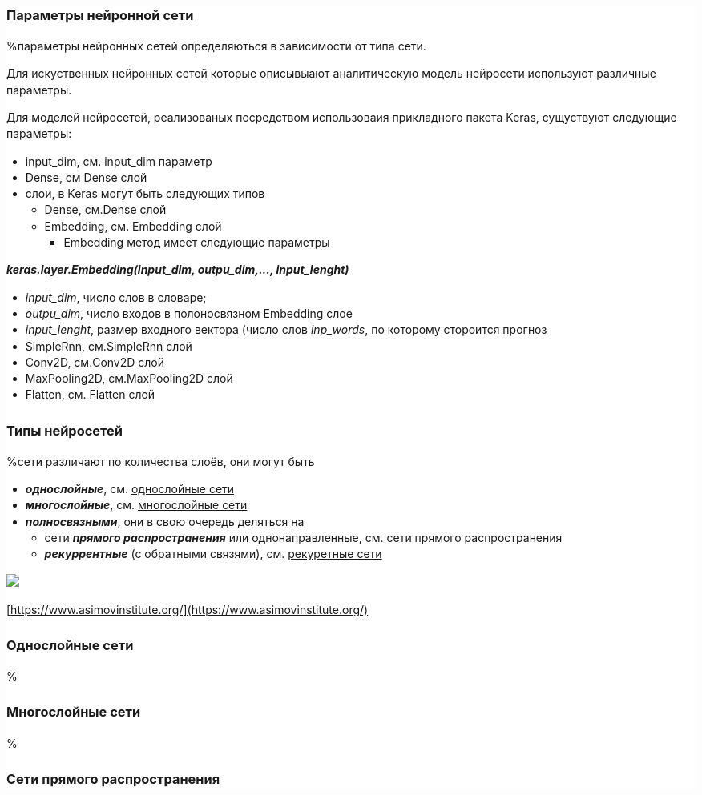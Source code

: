 ### Параметры нейронной сети <a href="#_v1tsel9ujgi7" id="_v1tsel9ujgi7"></a>

%параметры нейронных сетей определяються в зависимости от типа сети.

Для искуственных нейронных сетей которые описывыают аналитическую модель нейросети используют различные параметры.

Для моделей нейросетей, реализованых посредством использоваия прикладного пакета Keras, сущуствуют следующие параметры:

* input\_dim, см. input\_dim параметр
* Dense, см Dense слой
* слои, в Keras могут быть следующих типов
  * Dense, см.Dense слой
  * Embedding, см. Embedding слой
    * Embedding метод имеет следующие параметры

_**keras.layer.Embedding(input\_dim, outpu\_dim,..., input\_lenght)**_

* _input\_dim_, число слов в словаре;
* _outpu\_dim_, число входов в полоносвязном Embedding слое
* _input\_lenght_, размер входного вектора (число слов _inp\_words_, по которому стороится прогноз
* SimpleRnn, см.SimpleRnn слой
* Conv2D, см.Conv2D слой
* MaxPooling2D, см.MaxPooling2D слой
* Flatten, см. Flatten слой

### Типы нейросетей <a href="#_az675ksnd2k0" id="_az675ksnd2k0"></a>

%сети различают по количества слоёв, они могут быть

* _**однослойные**_, см. [однослойные сети](./#\_rfkh5onl7azl)
* _**многослойные**_, см. [многослойные сети](./#\_7pmycjypmm8f)
* _**полносвязными**_, они в свою очередь деляться на
  * сети _**прямого распространения**_ или однонаправленные, см. сети прямого распространения
  * _**рекуррентные**_ (с обратными связями), см. [рекуретные сети](./#\_qjnuohpmp894)

![](.gitbook/assets/10)

[https://www.asimovinstitute.org/](https://www.asimovinstitute.org/)

### Однослойные сети <a href="#_rfkh5onl7azl" id="_rfkh5onl7azl"></a>

%

### Многослойные сети <a href="#_7pmycjypmm8f" id="_7pmycjypmm8f"></a>

%

### Сети прямого распространения <a href="#_ah5ky2ihpidp" id="_ah5ky2ihpidp"></a>
